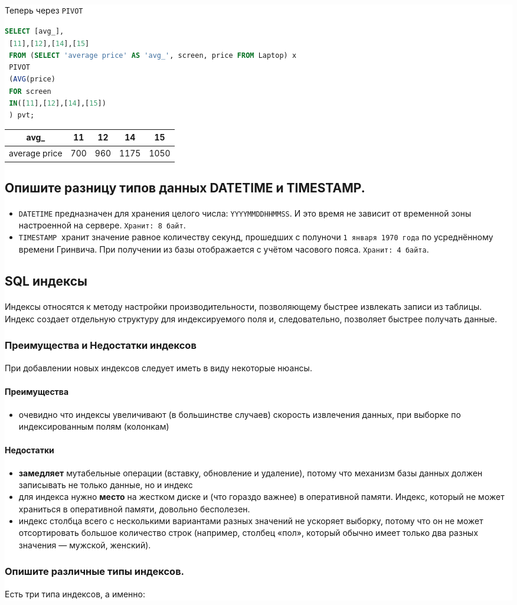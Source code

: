 Теперь через `PIVOT`

```sql
SELECT [avg_],
 [11],[12],[14],[15]
 FROM (SELECT 'average price' AS 'avg_', screen, price FROM Laptop) x
 PIVOT
 (AVG(price)
 FOR screen
 IN([11],[12],[14],[15])
 ) pvt;
```

|avg_         |11 |12 |14  |15  |
|-------------|---|---|----|----|
|average price|700|960|1175|1050|

## Опишите разницу типов данных DATETIME и TIMESTAMP.

- `DATETIME` предназначен для хранения целого числа: `YYYYMMDDHHMMSS`. И это время не зависит от временной зоны настроенной на сервере. `Хранит: 8 байт`. 
- `TIMESTAMP`  хранит значение равное количеству секунд, прошедших с полуночи `1 января 1970 года` по усреднённому времени Гринвича. При получении из базы 
отображается с учётом часового пояса. `Хранит: 4 байта`.

## SQL индексы

Индексы относятся к методу настройки производительности, позволяющему быстрее извлекать записи из таблицы. Индекс создает отдельную структуру для индексируемого 
поля и, следовательно, позволяет быстрее получать данные.

### Преимущества и Недостатки индексов

При добавлении новых индексов следует иметь в виду некоторые нюансы.

#### Преимущества
- очевидно что индексы увеличивают (в большинстве случаев) скорость извлечения данных, при выборке по индексированным полям (колонкам)

#### Недостатки
- **замедляет** мутабельные операции (вставку, обновление и удаление), потому что механизм базы данных должен записывать не только данные, но и индекс
- для индекса нужно **место** на жестком диске и (что гораздо важнее) в оперативной памяти. Индекс, который не может храниться в оперативной памяти, довольно бесполезен.
- индекс столбца всего с несколькими вариантами разных значений не ускоряет выборку, потому что он не может отсортировать большое количество строк (например, столбец «пол», который обычно имеет только два разных значения — мужской, женский).

### Опишите различные типы индексов.

Есть три типа индексов, а именно:
